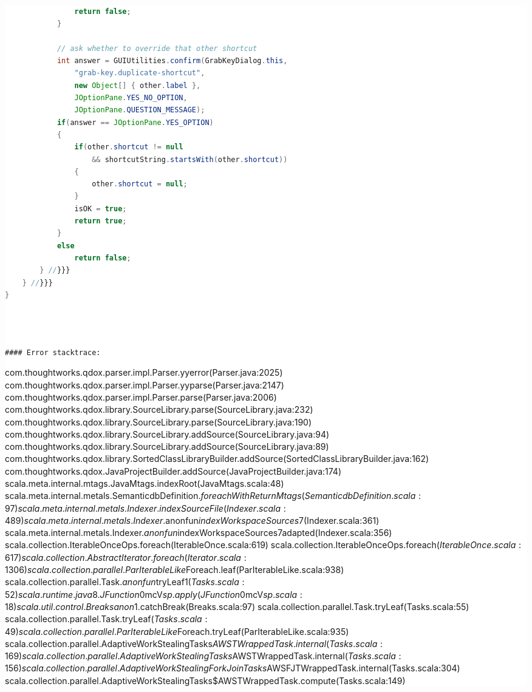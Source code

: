 ```java
				return false;
			}

			// ask whether to override that other shortcut
			int answer = GUIUtilities.confirm(GrabKeyDialog.this,
				"grab-key.duplicate-shortcut",
				new Object[] { other.label },
				JOptionPane.YES_NO_OPTION,
				JOptionPane.QUESTION_MESSAGE);
			if(answer == JOptionPane.YES_OPTION)
			{
				if(other.shortcut != null
					&& shortcutString.startsWith(other.shortcut))
				{
					other.shortcut = null;
				}
				isOK = true;
				return true;
			}
			else
				return false;
		} //}}}
	} //}}}
}
```

```



#### Error stacktrace:

```
com.thoughtworks.qdox.parser.impl.Parser.yyerror(Parser.java:2025)
	com.thoughtworks.qdox.parser.impl.Parser.yyparse(Parser.java:2147)
	com.thoughtworks.qdox.parser.impl.Parser.parse(Parser.java:2006)
	com.thoughtworks.qdox.library.SourceLibrary.parse(SourceLibrary.java:232)
	com.thoughtworks.qdox.library.SourceLibrary.parse(SourceLibrary.java:190)
	com.thoughtworks.qdox.library.SourceLibrary.addSource(SourceLibrary.java:94)
	com.thoughtworks.qdox.library.SourceLibrary.addSource(SourceLibrary.java:89)
	com.thoughtworks.qdox.library.SortedClassLibraryBuilder.addSource(SortedClassLibraryBuilder.java:162)
	com.thoughtworks.qdox.JavaProjectBuilder.addSource(JavaProjectBuilder.java:174)
	scala.meta.internal.mtags.JavaMtags.indexRoot(JavaMtags.scala:48)
	scala.meta.internal.metals.SemanticdbDefinition$.foreachWithReturnMtags(SemanticdbDefinition.scala:97)
	scala.meta.internal.metals.Indexer.indexSourceFile(Indexer.scala:489)
	scala.meta.internal.metals.Indexer.$anonfun$indexWorkspaceSources$7(Indexer.scala:361)
	scala.meta.internal.metals.Indexer.$anonfun$indexWorkspaceSources$7$adapted(Indexer.scala:356)
	scala.collection.IterableOnceOps.foreach(IterableOnce.scala:619)
	scala.collection.IterableOnceOps.foreach$(IterableOnce.scala:617)
	scala.collection.AbstractIterator.foreach(Iterator.scala:1306)
	scala.collection.parallel.ParIterableLike$Foreach.leaf(ParIterableLike.scala:938)
	scala.collection.parallel.Task.$anonfun$tryLeaf$1(Tasks.scala:52)
	scala.runtime.java8.JFunction0$mcV$sp.apply(JFunction0$mcV$sp.scala:18)
	scala.util.control.Breaks$$anon$1.catchBreak(Breaks.scala:97)
	scala.collection.parallel.Task.tryLeaf(Tasks.scala:55)
	scala.collection.parallel.Task.tryLeaf$(Tasks.scala:49)
	scala.collection.parallel.ParIterableLike$Foreach.tryLeaf(ParIterableLike.scala:935)
	scala.collection.parallel.AdaptiveWorkStealingTasks$AWSTWrappedTask.internal(Tasks.scala:169)
	scala.collection.parallel.AdaptiveWorkStealingTasks$AWSTWrappedTask.internal$(Tasks.scala:156)
	scala.collection.parallel.AdaptiveWorkStealingForkJoinTasks$AWSFJTWrappedTask.internal(Tasks.scala:304)
	scala.collection.parallel.AdaptiveWorkStealingTasks$AWSTWrappedTask.compute(Tasks.scala:149)